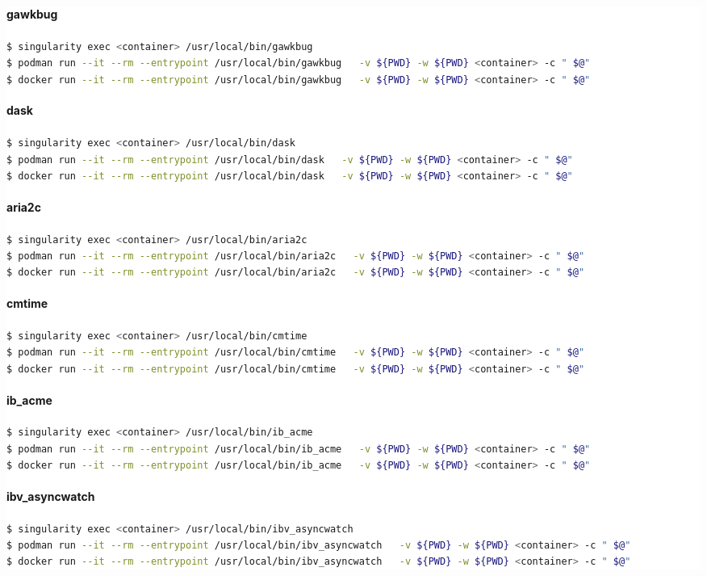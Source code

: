 
#### gawkbug

```bash
$ singularity exec <container> /usr/local/bin/gawkbug
$ podman run --it --rm --entrypoint /usr/local/bin/gawkbug   -v ${PWD} -w ${PWD} <container> -c " $@"
$ docker run --it --rm --entrypoint /usr/local/bin/gawkbug   -v ${PWD} -w ${PWD} <container> -c " $@"
```


#### dask

```bash
$ singularity exec <container> /usr/local/bin/dask
$ podman run --it --rm --entrypoint /usr/local/bin/dask   -v ${PWD} -w ${PWD} <container> -c " $@"
$ docker run --it --rm --entrypoint /usr/local/bin/dask   -v ${PWD} -w ${PWD} <container> -c " $@"
```


#### aria2c

```bash
$ singularity exec <container> /usr/local/bin/aria2c
$ podman run --it --rm --entrypoint /usr/local/bin/aria2c   -v ${PWD} -w ${PWD} <container> -c " $@"
$ docker run --it --rm --entrypoint /usr/local/bin/aria2c   -v ${PWD} -w ${PWD} <container> -c " $@"
```


#### cmtime

```bash
$ singularity exec <container> /usr/local/bin/cmtime
$ podman run --it --rm --entrypoint /usr/local/bin/cmtime   -v ${PWD} -w ${PWD} <container> -c " $@"
$ docker run --it --rm --entrypoint /usr/local/bin/cmtime   -v ${PWD} -w ${PWD} <container> -c " $@"
```


#### ib_acme

```bash
$ singularity exec <container> /usr/local/bin/ib_acme
$ podman run --it --rm --entrypoint /usr/local/bin/ib_acme   -v ${PWD} -w ${PWD} <container> -c " $@"
$ docker run --it --rm --entrypoint /usr/local/bin/ib_acme   -v ${PWD} -w ${PWD} <container> -c " $@"
```


#### ibv_asyncwatch

```bash
$ singularity exec <container> /usr/local/bin/ibv_asyncwatch
$ podman run --it --rm --entrypoint /usr/local/bin/ibv_asyncwatch   -v ${PWD} -w ${PWD} <container> -c " $@"
$ docker run --it --rm --entrypoint /usr/local/bin/ibv_asyncwatch   -v ${PWD} -w ${PWD} <container> -c " $@"
```
